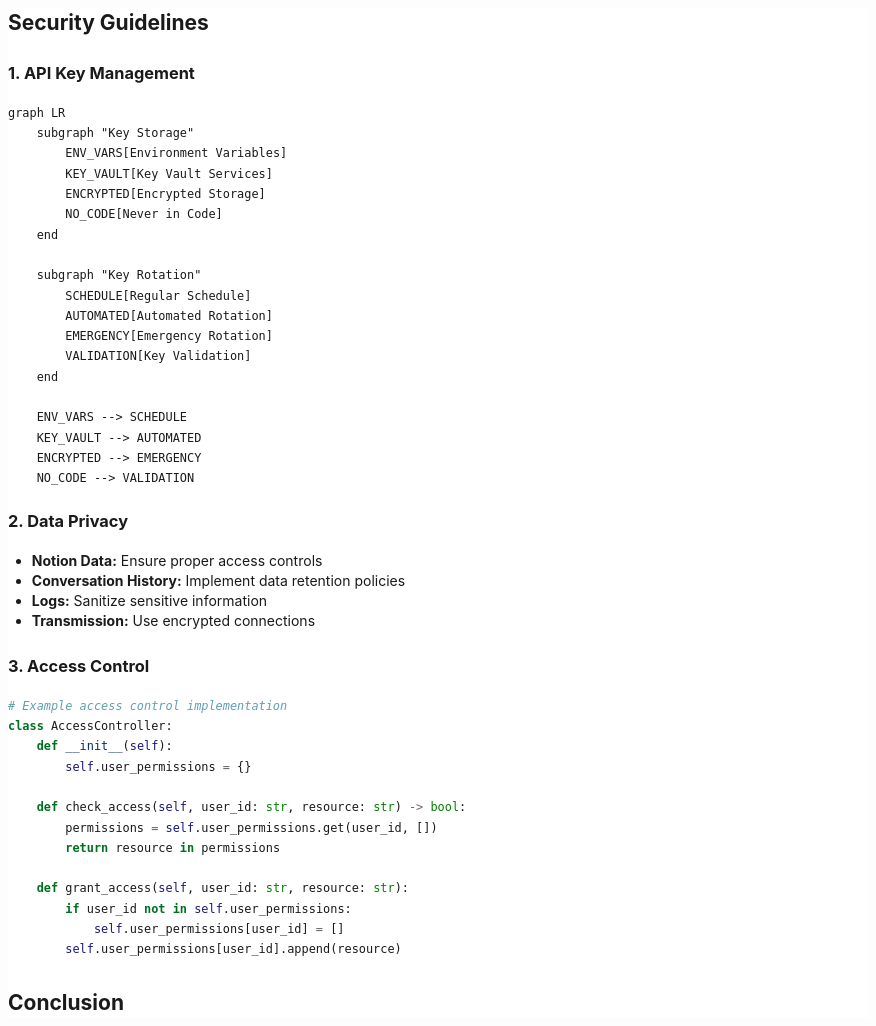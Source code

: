 ## Security Guidelines

### 1. API Key Management

```mermaid
graph LR
    subgraph "Key Storage"
        ENV_VARS[Environment Variables]
        KEY_VAULT[Key Vault Services]
        ENCRYPTED[Encrypted Storage]
        NO_CODE[Never in Code]
    end
    
    subgraph "Key Rotation"
        SCHEDULE[Regular Schedule]
        AUTOMATED[Automated Rotation]
        EMERGENCY[Emergency Rotation]
        VALIDATION[Key Validation]
    end
    
    ENV_VARS --> SCHEDULE
    KEY_VAULT --> AUTOMATED
    ENCRYPTED --> EMERGENCY
    NO_CODE --> VALIDATION
```

### 2. Data Privacy

- **Notion Data:** Ensure proper access controls
- **Conversation History:** Implement data retention policies
- **Logs:** Sanitize sensitive information
- **Transmission:** Use encrypted connections

### 3. Access Control

```python
# Example access control implementation
class AccessController:
    def __init__(self):
        self.user_permissions = {}
    
    def check_access(self, user_id: str, resource: str) -> bool:
        permissions = self.user_permissions.get(user_id, [])
        return resource in permissions
    
    def grant_access(self, user_id: str, resource: str):
        if user_id not in self.user_permissions:
            self.user_permissions[user_id] = []
        self.user_permissions[user_id].append(resource)
```

## Conclusion

